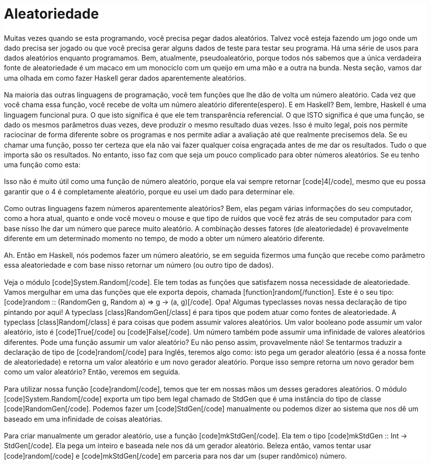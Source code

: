 Aleatoriedade
=============

Muitas vezes quando se esta programando, você precisa pegar dados aleatórios. Talvez você esteja fazendo um jogo onde um dado precisa ser jogado ou que você precisa gerar alguns dados de teste para testar seu programa. Há uma série de usos para dados aleatórios enquanto programamos. Bem, atualmente, pseudoaleatório, porque todos nós sabemos que a única verdadeira fonte de aleatoriedade é um macaco em um monociclo com um queijo em uma mão e a outra na bunda. Nesta seção, vamos dar uma olhada em como fazer Haskell gerar dados aparentemente aleatórios.

Na maioria das outras linguagens de programação, você tem funções que lhe dão de volta um número aleatório. Cada vez que você chama essa função, você recebe de volta um número aleatório diferente(espero). E em Haskell? Bem, lembre, Haskell é uma linguagem funcional pura. O que isto significa é que ele tem transparência referencial. O que ISTO significa é que uma função, se dado os mesmos parâmetros duas vezes, deve produzir o mesmo resultado duas vezes. Isso é muito legal, pois nos permite raciocinar de forma diferente sobre os programas e nos permite adiar a avaliação até que realmente precisemos dela. Se eu chamar uma função, posso ter certeza que ela não vai fazer qualquer coisa engraçada antes de me dar os resultados. Tudo o que importa são os resultados. No entanto, isso faz com que seja um pouco complicado para obter números aleatórios. Se eu tenho uma função como esta:


Isso não é muito útil como uma função de número aleatório, porque ela vai sempre retornar [code]4[/code], mesmo que eu possa garantir que o 4 é completamente aleatório, porque eu usei um dado para determinar ele.

Como outras linguagens fazem números aparentemente aleatórios? Bem, elas pegam várias informações do seu computador, como a hora atual, quanto e onde você moveu o mouse e que tipo de ruídos que você fez atrás de seu computador para com base nisso lhe dar um número que parece muito aleatório. A combinação desses fatores (de aleatoriedade) é provavelmente diferente em um determinado momento no tempo, de modo a obter um número aleatório diferente.

Ah. Então em Haskell, nós podemos fazer um número aleatório, se em seguida fizermos uma função que recebe como parâmetro essa aleatoriedade e com base nisso retornar um número (ou outro tipo de dados).

Veja o módulo [code]System.Random[/code]. Ele tem todas as funções que satisfazem nossa necessidade de aleatoriedade. Vamos mergulhar em uma das funções que ele exporta depois, chamada [function]random[/function]. Este é o seu tipo: [code]random :: (RandomGen g, Random a) =&gt; g -&gt; (a, g)[/code]. Opa! Algumas typeclasses novas nessa declaração de tipo pintando por aqui! A typeclass [class]RandomGen[/class] é para tipos que podem atuar como fontes de aleatoriedade. A typeclass [class]Random[/class] é para coisas que podem assumir valores aleatórios. Um valor booleano pode assumir um valor aleatório, isto é [code]True[/code] ou [code]False[/code]. Um número também pode assumir uma infinidade de valores aleatórios diferentes. Pode uma função assumir um valor aleatório? Eu não penso assim, provavelmente não! Se tentarmos traduzir a declaração de tipo de [code]random[/code] para Inglês, teremos algo como: isto pega um gerador aleatório (essa é a nossa fonte de aleatoriedade) e retorna um valor aleatório e um novo gerador aleatório. Porque isso sempre retorna um novo gerador bem como um valor aleatório? Então, veremos em seguida.

Para utilizar nossa função [code]random[/code], temos que ter em nossas mãos um desses geradores aleatórios. O módulo [code]System.Random[/code] exporta um tipo bem legal chamado de <span class="label type">StdGen</span> que é uma instância do tipo de classe [code]RandomGen[/code]. Podemos fazer um [code]StdGen[/code] manualmente ou podemos dizer ao sistema que nos dê um baseado em uma infinidade de coisas aleatórias.

Para criar manualmente um gerador aleatório, use a função [code]mkStdGen[/code]. Ela tem o tipo [code]mkStdGen :: Int -&gt; StdGen[/code]. Ela pega um inteiro e baseada nele nos dá um gerador aleatório. Beleza então, vamos tentar usar [code]random[/code] e [code]mkStdGen[/code] em parceria para nos dar um (super randômico) número.
